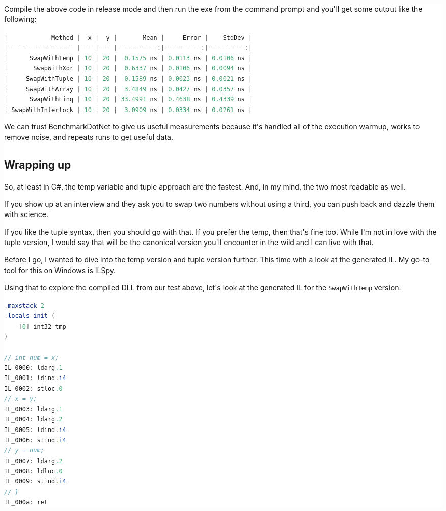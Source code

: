 ```csharp
```

Compile the above code in release mode and then run the exe from the command prompt and you'll get some output like the following:

```powershell
|            Method |  x |  y |       Mean |     Error |    StdDev |
|------------------ |--- |--- |-----------:|----------:|----------:|
|      SwapWithTemp | 10 | 20 |  0.1575 ns | 0.0113 ns | 0.0106 ns |
|       SwapWithXor | 10 | 20 |  0.6337 ns | 0.0106 ns | 0.0094 ns |
|     SwapWithTuple | 10 | 20 |  0.1589 ns | 0.0023 ns | 0.0021 ns |
|     SwapWithArray | 10 | 20 |  3.4849 ns | 0.0427 ns | 0.0357 ns |
|      SwapWithLinq | 10 | 20 | 33.4991 ns | 0.4638 ns | 0.4339 ns |
| SwapWithInterlock | 10 | 20 |  3.0909 ns | 0.0334 ns | 0.0261 ns |
```

We can trust BenchmarkDotNet to give us useful measurements because it's handled all of the execution warmup, works to remove noise, and repeats runs to get useful data.

## Wrapping up

So, at least in C#, the temp variable and tuple approach are the fastest. And, in my mind, the two most readable as well.

If you show up at an interview and they ask you to swap two numbers without using a third, you can push back and dazzle them with science.

If you like the tuple syntax, then you should go with that. If you prefer the temp, then that's fine too. While I'm not in love with the tuple version, I would say that will be the canonical version you'll encounter in the wild and I can live with that.

Before I go, I wanted to dive into the temp version and tuple version further. This time with a look at the generated [IL](https://en.wikipedia.org/wiki/Common_Intermediate_Language). My go-to tool for this on Windows is [ILSpy](https://www.microsoft.com/en-us/p/ilspy/9mxfbkfvsq13?SilentAuth=1&wa=wsignin1.0&activetab=pivot:overviewtab).

Using that to explore the compiled DLL from our test above, let's look at the generated IL for the `SwapWithTemp` version:

```csharp
.maxstack 2
.locals init (
    [0] int32 tmp
)

// int num = x;
IL_0000: ldarg.1
IL_0001: ldind.i4
IL_0002: stloc.0
// x = y;
IL_0003: ldarg.1
IL_0004: ldarg.2
IL_0005: ldind.i4
IL_0006: stind.i4
// y = num;
IL_0007: ldarg.2
IL_0008: ldloc.0
IL_0009: stind.i4
// }
IL_000a: ret
```
